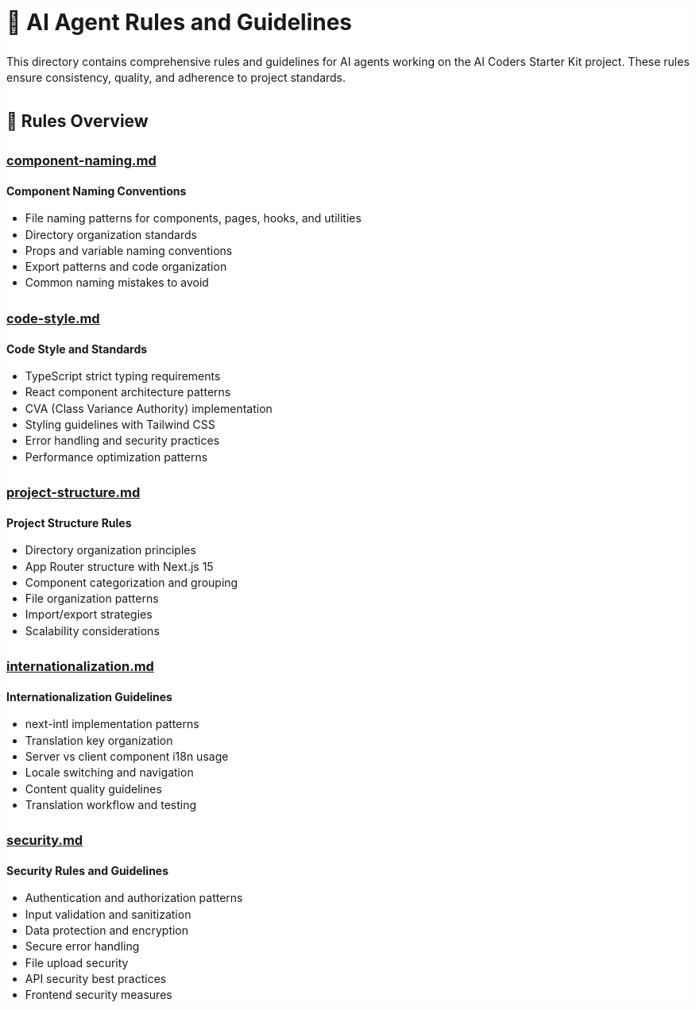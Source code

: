 # 🤖 AI Agent Rules and Guidelines

This directory contains comprehensive rules and guidelines for AI agents working on the AI Coders Starter Kit project. These rules ensure consistency, quality, and adherence to project standards.

## 📁 Rules Overview

### [component-naming.md](./component-naming.md)
**Component Naming Conventions**
- File naming patterns for components, pages, hooks, and utilities
- Directory organization standards
- Props and variable naming conventions
- Export patterns and code organization
- Common naming mistakes to avoid

### [code-style.md](./code-style.md)
**Code Style and Standards**
- TypeScript strict typing requirements
- React component architecture patterns
- CVA (Class Variance Authority) implementation
- Styling guidelines with Tailwind CSS
- Error handling and security practices
- Performance optimization patterns

### [project-structure.md](./project-structure.md)
**Project Structure Rules**
- Directory organization principles
- App Router structure with Next.js 15
- Component categorization and grouping
- File organization patterns
- Import/export strategies
- Scalability considerations

### [internationalization.md](./internationalization.md)
**Internationalization Guidelines**
- next-intl implementation patterns
- Translation key organization
- Server vs client component i18n usage
- Locale switching and navigation
- Content quality guidelines
- Translation workflow and testing

### [security.md](./security.md)
**Security Rules and Guidelines**
- Authentication and authorization patterns
- Input validation and sanitization
- Data protection and encryption
- Secure error handling
- File upload security
- API security best practices
- Frontend security measures
